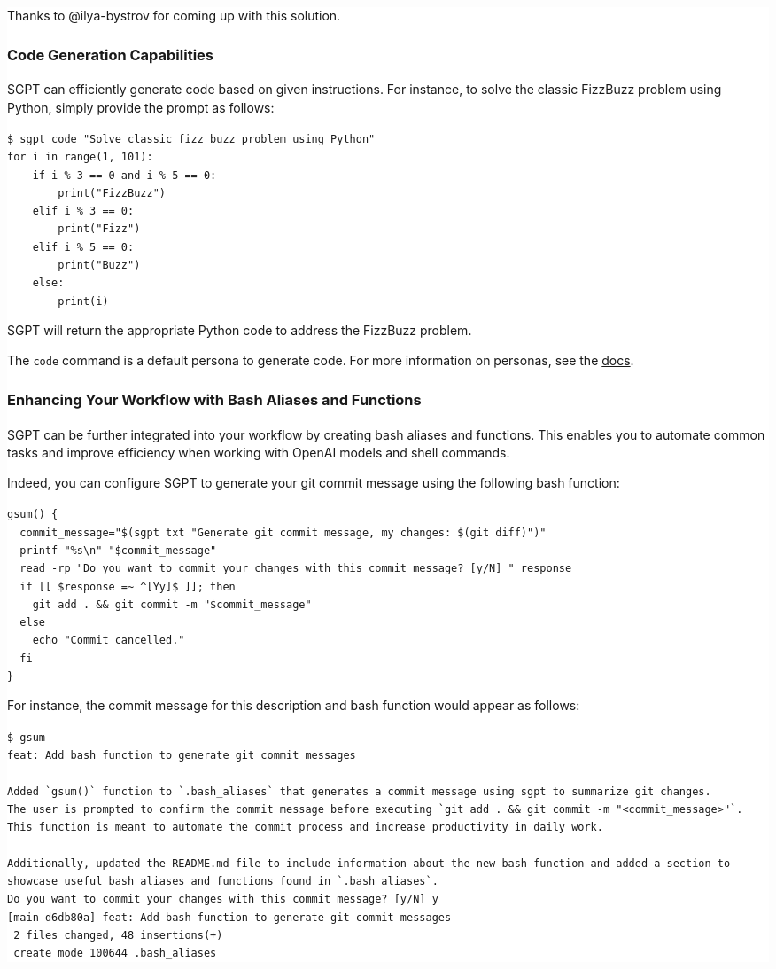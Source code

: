 Thanks to @ilya-bystrov for coming up with this solution.

### Code Generation Capabilities

SGPT can efficiently generate code based on given instructions. For instance, to solve the classic FizzBuzz problem
using Python, simply provide the prompt as follows:

```shell
$ sgpt code "Solve classic fizz buzz problem using Python"
for i in range(1, 101):
    if i % 3 == 0 and i % 5 == 0:
        print("FizzBuzz")
    elif i % 3 == 0:
        print("Fizz")
    elif i % 5 == 0:
        print("Buzz")
    else:
        print(i)
```

SGPT will return the appropriate Python code to address the FizzBuzz problem.

The `code` command is a default persona to generate code. For more information on personas, see
the [docs](https://sgpt.readthedocs.io/en/latest/usage/personas/).

### Enhancing Your Workflow with Bash Aliases and Functions

SGPT can be further integrated into your workflow by creating bash aliases and functions. This enables you to automate
common tasks and improve efficiency when working with OpenAI models and shell commands.

Indeed, you can configure SGPT to generate your git commit message using the following bash function:

```shell
gsum() {
  commit_message="$(sgpt txt "Generate git commit message, my changes: $(git diff)")"
  printf "%s\n" "$commit_message"
  read -rp "Do you want to commit your changes with this commit message? [y/N] " response
  if [[ $response =~ ^[Yy]$ ]]; then
    git add . && git commit -m "$commit_message"
  else
    echo "Commit cancelled."
  fi
}
```

For instance, the commit message for this description and bash function would appear as follows:

```shell
$ gsum
feat: Add bash function to generate git commit messages

Added `gsum()` function to `.bash_aliases` that generates a commit message using sgpt to summarize git changes.
The user is prompted to confirm the commit message before executing `git add . && git commit -m "<commit_message>"`.
This function is meant to automate the commit process and increase productivity in daily work.

Additionally, updated the README.md file to include information about the new bash function and added a section to
showcase useful bash aliases and functions found in `.bash_aliases`.
Do you want to commit your changes with this commit message? [y/N] y
[main d6db80a] feat: Add bash function to generate git commit messages
 2 files changed, 48 insertions(+)
 create mode 100644 .bash_aliases
```
